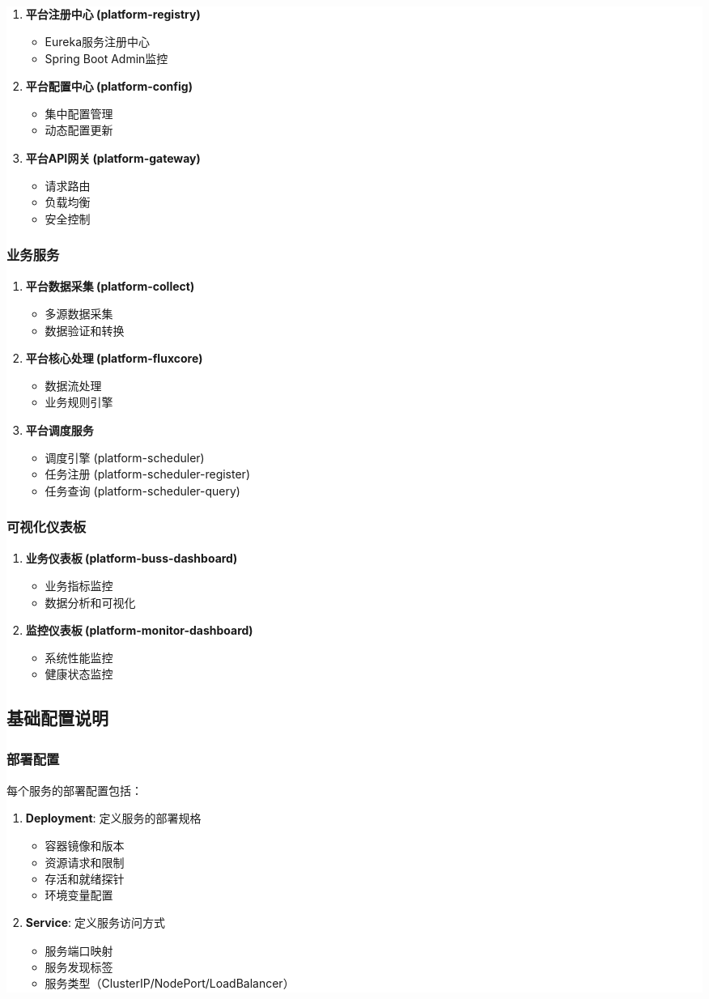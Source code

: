 1. **平台注册中心 (platform-registry)**
   - Eureka服务注册中心
   - Spring Boot Admin监控

2. **平台配置中心 (platform-config)**
   - 集中配置管理
   - 动态配置更新

3. **平台API网关 (platform-gateway)**
   - 请求路由
   - 负载均衡
   - 安全控制

### 业务服务

1. **平台数据采集 (platform-collect)**
   - 多源数据采集
   - 数据验证和转换

2. **平台核心处理 (platform-fluxcore)**
   - 数据流处理
   - 业务规则引擎

3. **平台调度服务**
   - 调度引擎 (platform-scheduler)
   - 任务注册 (platform-scheduler-register)
   - 任务查询 (platform-scheduler-query)

### 可视化仪表板

1. **业务仪表板 (platform-buss-dashboard)**
   - 业务指标监控
   - 数据分析和可视化

2. **监控仪表板 (platform-monitor-dashboard)**
   - 系统性能监控
   - 健康状态监控

## 基础配置说明

### 部署配置

每个服务的部署配置包括：

1. **Deployment**: 定义服务的部署规格
   - 容器镜像和版本
   - 资源请求和限制
   - 存活和就绪探针
   - 环境变量配置

2. **Service**: 定义服务访问方式
   - 服务端口映射
   - 服务发现标签
   - 服务类型（ClusterIP/NodePort/LoadBalancer）
